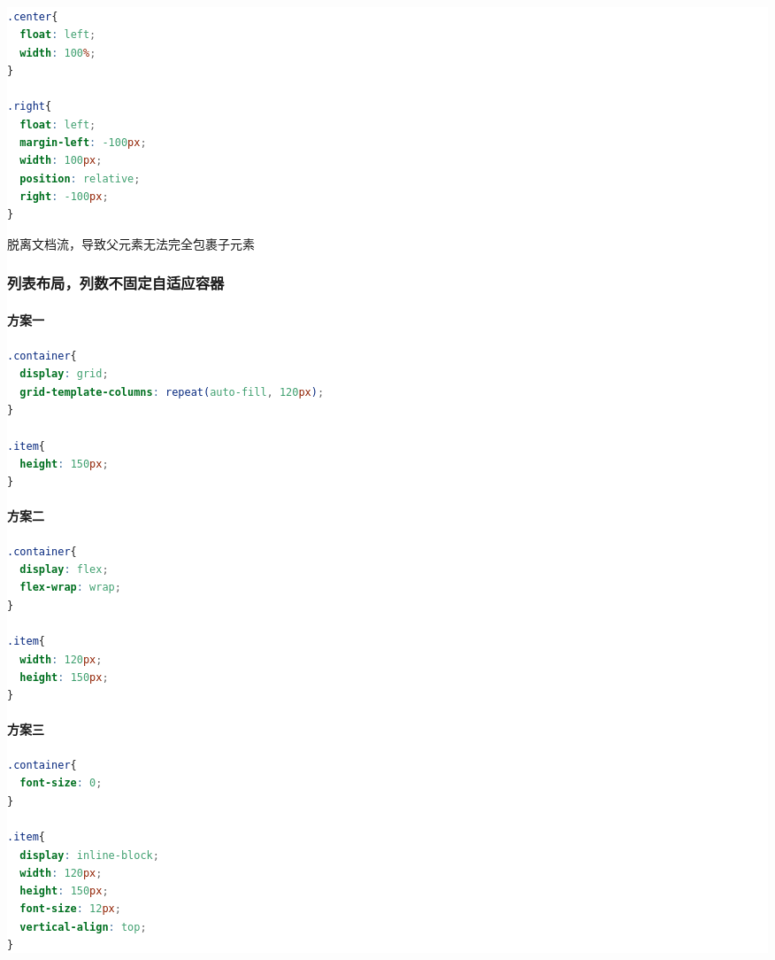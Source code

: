 ```css
.center{
  float: left;
  width: 100%;
}

.right{
  float: left;
  margin-left: -100px;
  width: 100px;
  position: relative;
  right: -100px;
}
```
脱离文档流，导致父元素无法完全包裹子元素

### 列表布局，列数不固定自适应容器

#### 方案一
```css
.container{
  display: grid;
  grid-template-columns: repeat(auto-fill, 120px);
}

.item{
  height: 150px;
}
```

#### 方案二
```css
.container{
  display: flex;
  flex-wrap: wrap;
}

.item{
  width: 120px;
  height: 150px;
}
```

#### 方案三
```css
.container{
  font-size: 0;
}

.item{
  display: inline-block;
  width: 120px;
  height: 150px;
  font-size: 12px;
  vertical-align: top;
}
```
